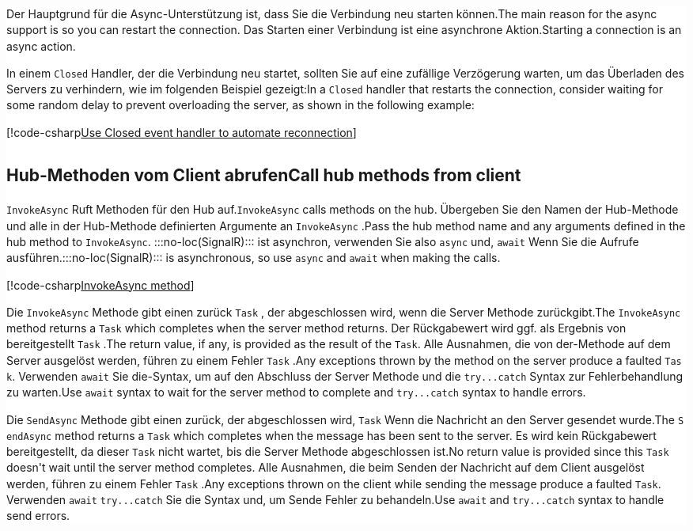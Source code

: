 <span data-ttu-id="d7e67-154">Der Hauptgrund für die Async-Unterstützung ist, dass Sie die Verbindung neu starten können.</span><span class="sxs-lookup"><span data-stu-id="d7e67-154">The main reason for the async support is so you can restart the connection.</span></span> <span data-ttu-id="d7e67-155">Das Starten einer Verbindung ist eine asynchrone Aktion.</span><span class="sxs-lookup"><span data-stu-id="d7e67-155">Starting a connection is an async action.</span></span>

<span data-ttu-id="d7e67-156">In einem `Closed` Handler, der die Verbindung neu startet, sollten Sie auf eine zufällige Verzögerung warten, um das Überladen des Servers zu verhindern, wie im folgenden Beispiel gezeigt:</span><span class="sxs-lookup"><span data-stu-id="d7e67-156">In a `Closed` handler that restarts the connection, consider waiting for some random delay to prevent overloading the server, as shown in the following example:</span></span>

[!code-csharp[Use Closed event handler to automate reconnection](dotnet-client/sample/signalrchatclient/MainWindow.xaml.cs?name=snippet_ClosedRestart)]

## <a name="call-hub-methods-from-client"></a><span data-ttu-id="d7e67-157">Hub-Methoden vom Client abrufen</span><span class="sxs-lookup"><span data-stu-id="d7e67-157">Call hub methods from client</span></span>

<span data-ttu-id="d7e67-158">`InvokeAsync` Ruft Methoden für den Hub auf.</span><span class="sxs-lookup"><span data-stu-id="d7e67-158">`InvokeAsync` calls methods on the hub.</span></span> <span data-ttu-id="d7e67-159">Übergeben Sie den Namen der Hub-Methode und alle in der Hub-Methode definierten Argumente an `InvokeAsync` .</span><span class="sxs-lookup"><span data-stu-id="d7e67-159">Pass the hub method name and any arguments defined in the hub method to `InvokeAsync`.</span></span> <span data-ttu-id="d7e67-160">:::no-loc(SignalR)::: ist asynchron, verwenden Sie also `async` und, `await` Wenn Sie die Aufrufe ausführen.</span><span class="sxs-lookup"><span data-stu-id="d7e67-160">:::no-loc(SignalR)::: is asynchronous, so use `async` and `await` when making the calls.</span></span>

[!code-csharp[InvokeAsync method](dotnet-client/sample/signalrchatclient/MainWindow.xaml.cs?name=snippet_InvokeAsync)]

<span data-ttu-id="d7e67-161">Die `InvokeAsync` Methode gibt einen zurück `Task` , der abgeschlossen wird, wenn die Server Methode zurückgibt.</span><span class="sxs-lookup"><span data-stu-id="d7e67-161">The `InvokeAsync` method returns a `Task` which completes when the server method returns.</span></span> <span data-ttu-id="d7e67-162">Der Rückgabewert wird ggf. als Ergebnis von bereitgestellt `Task` .</span><span class="sxs-lookup"><span data-stu-id="d7e67-162">The return value, if any, is provided as the result of the `Task`.</span></span> <span data-ttu-id="d7e67-163">Alle Ausnahmen, die von der-Methode auf dem Server ausgelöst werden, führen zu einem Fehler `Task` .</span><span class="sxs-lookup"><span data-stu-id="d7e67-163">Any exceptions thrown by the method on the server produce a faulted `Task`.</span></span> <span data-ttu-id="d7e67-164">Verwenden `await` Sie die-Syntax, um auf den Abschluss der Server Methode und die `try...catch` Syntax zur Fehlerbehandlung zu warten.</span><span class="sxs-lookup"><span data-stu-id="d7e67-164">Use `await` syntax to wait for the server method to complete and `try...catch` syntax to handle errors.</span></span>

<span data-ttu-id="d7e67-165">Die `SendAsync` Methode gibt einen zurück, der abgeschlossen wird, `Task` Wenn die Nachricht an den Server gesendet wurde.</span><span class="sxs-lookup"><span data-stu-id="d7e67-165">The `SendAsync` method returns a `Task` which completes when the message has been sent to the server.</span></span> <span data-ttu-id="d7e67-166">Es wird kein Rückgabewert bereitgestellt, da dieser `Task` nicht wartet, bis die Server Methode abgeschlossen ist.</span><span class="sxs-lookup"><span data-stu-id="d7e67-166">No return value is provided since this `Task` doesn't wait until the server method completes.</span></span> <span data-ttu-id="d7e67-167">Alle Ausnahmen, die beim Senden der Nachricht auf dem Client ausgelöst werden, führen zu einem Fehler `Task` .</span><span class="sxs-lookup"><span data-stu-id="d7e67-167">Any exceptions thrown on the client while sending the message produce a faulted `Task`.</span></span> <span data-ttu-id="d7e67-168">Verwenden `await` `try...catch` Sie die Syntax und, um Sende Fehler zu behandeln.</span><span class="sxs-lookup"><span data-stu-id="d7e67-168">Use `await` and `try...catch` syntax to handle send errors.</span></span>
